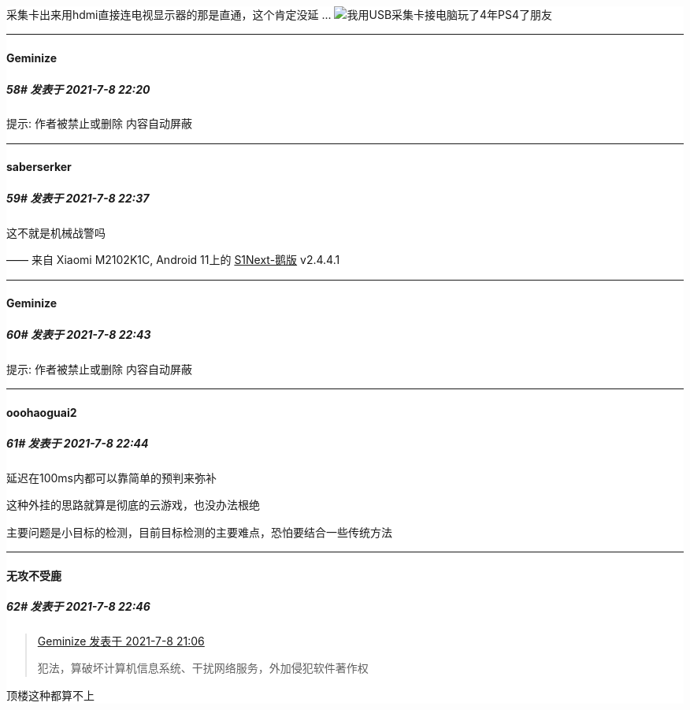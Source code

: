 采集卡出来用hdmi直接连电视显示器的那是直通，这个肯定没延 ...</blockquote>
<img src="https://static.saraba1st.com/image/smiley/face2017/020.png" referrerpolicy="no-referrer">我用USB采集卡接电脑玩了4年PS4了朋友


*****

####  Geminize  
##### 58#       发表于 2021-7-8 22:20

提示: 作者被禁止或删除 内容自动屏蔽


*****

####  saberserker  
##### 59#       发表于 2021-7-8 22:37


这不就是机械战警吗

—— 来自 Xiaomi M2102K1C, Android 11上的 [S1Next-鹅版](https://github.com/ykrank/S1-Next/releases) v2.4.4.1


*****

####  Geminize  
##### 60#       发表于 2021-7-8 22:43

提示: 作者被禁止或删除 内容自动屏蔽



*****

####  ooohaoguai2  
##### 61#       发表于 2021-7-8 22:44


延迟在100ms内都可以靠简单的预判来弥补


这种外挂的思路就算是彻底的云游戏，也没办法根绝


主要问题是小目标的检测，目前目标检测的主要难点，恐怕要结合一些传统方法


*****

####  无攻不受鹿  
##### 62#       发表于 2021-7-8 22:46


<blockquote><a href="httphttps://bbs.saraba1st.com/2b/forum.php?mod=redirect&amp;goto=findpost&amp;pid=51889327&amp;ptid=2014361" target="_blank">Geminize 发表于 2021-7-8 21:06</a>

犯法，算破坏计算机信息系统、干扰网络服务，外加侵犯软件著作权</blockquote>
顶楼这种都算不上
